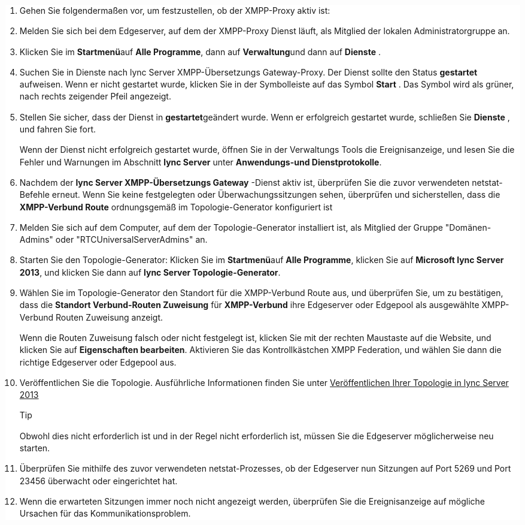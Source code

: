 1.  Gehen Sie folgendermaßen vor, um festzustellen, ob der XMPP-Proxy aktiv ist:

2.  Melden Sie sich bei dem Edgeserver, auf dem der XMPP-Proxy Dienst läuft, als Mitglied der lokalen Administratorgruppe an.

3.  Klicken Sie im **Startmenü**auf **Alle Programme**, dann auf **Verwaltung**und dann auf **Dienste** .

4.  Suchen Sie in Dienste nach lync Server XMPP-Übersetzungs Gateway-Proxy. Der Dienst sollte den Status **gestartet** aufweisen. Wenn er nicht gestartet wurde, klicken Sie in der Symbolleiste auf das Symbol **Start** . Das Symbol wird als grüner, nach rechts zeigender Pfeil angezeigt.

5.  Stellen Sie sicher, dass der Dienst in **gestartet**geändert wurde. Wenn er erfolgreich gestartet wurde, schließen Sie **Dienste** , und fahren Sie fort.
    
    Wenn der Dienst nicht erfolgreich gestartet wurde, öffnen Sie in der Verwaltungs Tools die Ereignisanzeige, und lesen Sie die Fehler und Warnungen im Abschnitt **lync Server** unter **Anwendungs-und Dienstprotokolle**.

6.  Nachdem der **lync Server XMPP-Übersetzungs Gateway** -Dienst aktiv ist, überprüfen Sie die zuvor verwendeten netstat-Befehle erneut. Wenn Sie keine festgelegten oder Überwachungssitzungen sehen, überprüfen und sicherstellen, dass die **XMPP-Verbund Route** ordnungsgemäß im Topologie-Generator konfiguriert ist

7.  Melden Sie sich auf dem Computer, auf dem der Topologie-Generator installiert ist, als Mitglied der Gruppe "Domänen-Admins" oder "RTCUniversalServerAdmins" an.

8.  Starten Sie den Topologie-Generator: Klicken Sie im **Startmenü**auf **Alle Programme**, klicken Sie auf **Microsoft lync Server 2013**, und klicken Sie dann auf **lync Server Topologie-Generator**.

9.  Wählen Sie im Topologie-Generator den Standort für die XMPP-Verbund Route aus, und überprüfen Sie, um zu bestätigen, dass die **Standort Verbund-Routen Zuweisung** für **XMPP-Verbund** ihre Edgeserver oder Edgepool als ausgewählte XMPP-Verbund Routen Zuweisung anzeigt.
    
    Wenn die Routen Zuweisung falsch oder nicht festgelegt ist, klicken Sie mit der rechten Maustaste auf die Website, und klicken Sie auf **Eigenschaften bearbeiten**. Aktivieren Sie das Kontrollkästchen XMPP Federation, und wählen Sie dann die richtige Edgeserver oder Edgepool aus.

10. Veröffentlichen Sie die Topologie. Ausführliche Informationen finden Sie unter [Veröffentlichen Ihrer Topologie in lync Server 2013](lync-server-2013-publish-your-topology.md)
    
    <div class=" ">
    

    > [!TIP]  
    > Obwohl dies nicht erforderlich ist und in der Regel nicht erforderlich ist, müssen Sie die Edgeserver möglicherweise neu starten.

    
    </div>

11. Überprüfen Sie mithilfe des zuvor verwendeten netstat-Prozesses, ob der Edgeserver nun Sitzungen auf Port 5269 und Port 23456 überwacht oder eingerichtet hat.

12. Wenn die erwarteten Sitzungen immer noch nicht angezeigt werden, überprüfen Sie die Ereignisanzeige auf mögliche Ursachen für das Kommunikationsproblem.

</div>
